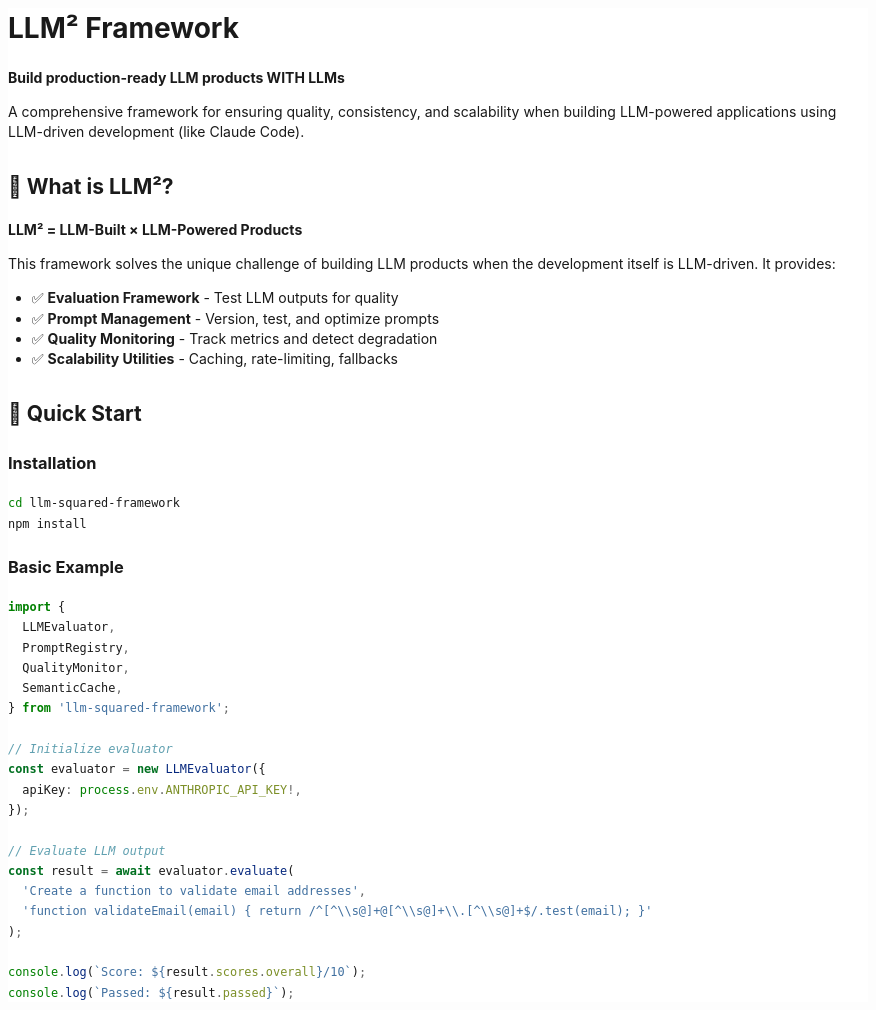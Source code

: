 # LLM² Framework

**Build production-ready LLM products WITH LLMs**

A comprehensive framework for ensuring quality, consistency, and scalability when building LLM-powered applications using LLM-driven development (like Claude Code).

## 🎯 What is LLM²?

**LLM² = LLM-Built × LLM-Powered Products**

This framework solves the unique challenge of building LLM products when the development itself is LLM-driven. It provides:

- ✅ **Evaluation Framework** - Test LLM outputs for quality
- ✅ **Prompt Management** - Version, test, and optimize prompts
- ✅ **Quality Monitoring** - Track metrics and detect degradation
- ✅ **Scalability Utilities** - Caching, rate-limiting, fallbacks

## 🚀 Quick Start

### Installation

```bash
cd llm-squared-framework
npm install
```

### Basic Example

```typescript
import {
  LLMEvaluator,
  PromptRegistry,
  QualityMonitor,
  SemanticCache,
} from 'llm-squared-framework';

// Initialize evaluator
const evaluator = new LLMEvaluator({
  apiKey: process.env.ANTHROPIC_API_KEY!,
});

// Evaluate LLM output
const result = await evaluator.evaluate(
  'Create a function to validate email addresses',
  'function validateEmail(email) { return /^[^\\s@]+@[^\\s@]+\\.[^\\s@]+$/.test(email); }'
);

console.log(`Score: ${result.scores.overall}/10`);
console.log(`Passed: ${result.passed}`);
```
